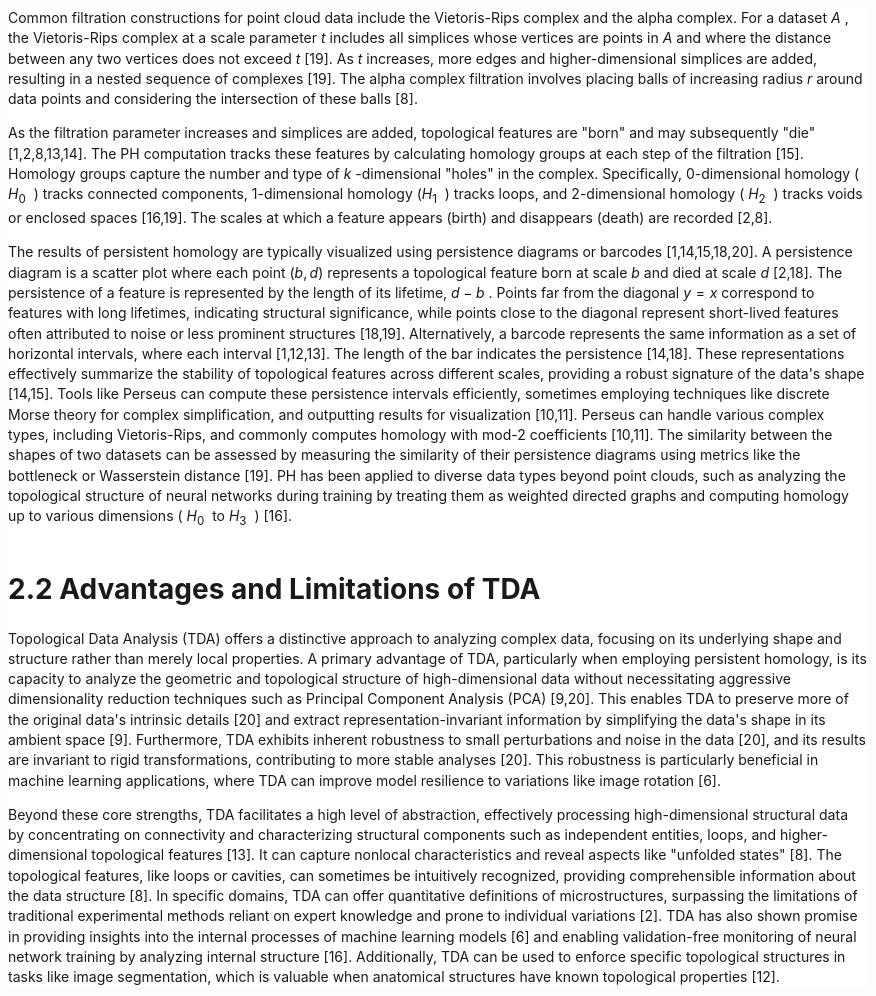 Common filtration constructions for point cloud data include the Vietoris-Rips complex and the alpha complex. For a dataset $A$ , the Vietoris-Rips complex at a scale parameter $t$ includes all simplices whose vertices are points in $A$ and where the distance between any two vertices does not exceed $t$ [19]. As $t$ increases, more edges and higher-dimensional simplices are added, resulting in a nested sequence of complexes [19]. The alpha complex filtration involves placing balls of increasing radius $r$ around data points and considering the intersection of these balls [8].  

As the filtration parameter increases and simplices are added, topological features are "born" and may subsequently "die" [1,2,8,13,14]. The PH computation tracks these features by calculating homology groups at each step of the filtration [15]. Homology groups capture the number and type of $k$ -dimensional "holes" in the complex. Specifically, 0-dimensional homology ( $H _ { 0 }$ ​ ) tracks connected components, 1-dimensional homology $( H _ { 1 }$ ​ ) tracks loops, and 2-dimensional homology ( $H _ { 2 }$ ​ ) tracks voids or enclosed spaces [16,19]. The scales at which a feature appears (birth) and disappears (death) are recorded [2,8].​  

The results of persistent homology are typically visualized using persistence diagrams or barcodes [1,14,15,18,20]. A persistence diagram is a scatter plot where each point $( b , d )$ represents a topological feature born at scale $b$ and died at scale $d$ [2,18]. The persistence of a feature is represented by the length of its lifetime, $d - b$ . Points far from the diagonal $y = x$ correspond to features with long lifetimes, indicating structural significance, while points close to the diagonal represent short-lived features often attributed to noise or less prominent structures [18,19]. Alternatively, a barcode represents the same information as a set of horizontal intervals, where each interval [1,12,13]. The length of the bar indicates the persistence [14,18]. These representations effectively summarize the stability of topological features across different scales, providing a robust signature of the data's shape [14,15]. Tools like Perseus can compute these persistence intervals efficiently, sometimes employing techniques like discrete Morse theory for complex simplification, and outputting results for visualization [10,11]. Perseus can handle various complex types, including Vietoris-Rips, and commonly computes homology with mod-2 coefficients [10,11]. The similarity between the shapes of two datasets can be assessed by measuring the similarity of their persistence diagrams using metrics like the bottleneck or Wasserstein distance [19]. PH has been applied to diverse data types beyond point clouds, such as analyzing the topological structure of neural networks during training by treating them as weighted directed graphs and computing homology up to various dimensions ( $H _ { 0 }$ ​ to $H _ { 3 }$ ​ ) [16].​  

# 2.2 Advantages and Limitations of TDA  

Topological Data Analysis (TDA) offers a distinctive approach to analyzing complex data, focusing on its underlying shape and structure rather than merely local properties. A primary advantage of TDA, particularly when employing persistent homology, is its capacity to analyze the geometric and topological structure of high-dimensional data without necessitating aggressive dimensionality reduction techniques such as Principal Component Analysis (PCA) [9,20]. This enables TDA to preserve more of the original data's intrinsic details [20] and extract representation-invariant information by simplifying the data's shape in its ambient space [9]. Furthermore, TDA exhibits inherent robustness to small perturbations and noise in the data [20], and its results are invariant to rigid transformations, contributing to more stable analyses [20]. This robustness is particularly beneficial in machine learning applications, where TDA can improve model resilience to variations like image rotation [6].  

Beyond these core strengths, TDA facilitates a high level of abstraction, effectively processing high-dimensional structural data by concentrating on connectivity and characterizing structural components such as independent entities, loops, and higher-dimensional topological features [13]. It can capture nonlocal characteristics and reveal aspects like "unfolded states" [8]. The topological features, like loops or cavities, can sometimes be intuitively recognized, providing comprehensible information about the data structure [8]. In specific domains, TDA can offer quantitative definitions of microstructures, surpassing the limitations of traditional experimental methods reliant on expert knowledge and prone to individual variations [2]. TDA has also shown promise in providing insights into the internal processes of machine learning models [6] and enabling validation-free monitoring of neural network training by analyzing internal structure [16]. Additionally, TDA can be used to enforce specific topological structures in tasks like image segmentation, which is valuable when anatomical structures have known topological properties [12].​  
